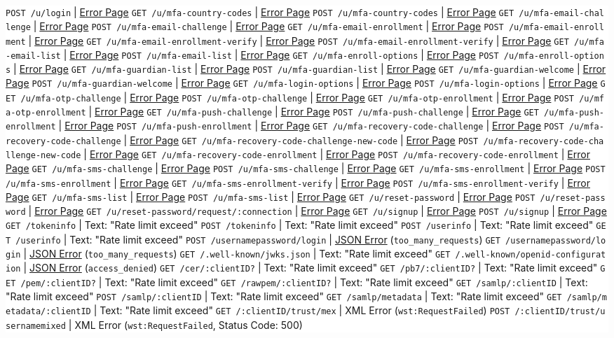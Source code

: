 `POST /u/login` | [Error Page](#error-page)
`GET /u/mfa-country-codes` | [Error Page](#error-page)
`POST /u/mfa-country-codes` | [Error Page](#error-page)
`GET /u/mfa-email-challenge` | [Error Page](#error-page)
`POST /u/mfa-email-challenge` | [Error Page](#error-page)
`GET /u/mfa-email-enrollment` | [Error Page](#error-page)
`POST /u/mfa-email-enrollment` | [Error Page](#error-page)
`GET /u/mfa-email-enrollment-verify` | [Error Page](#error-page)
`POST /u/mfa-email-enrollment-verify` | [Error Page](#error-page)
`GET /u/mfa-email-list` | [Error Page](#error-page)
`POST /u/mfa-email-list` | [Error Page](#error-page)
`GET /u/mfa-enroll-options` | [Error Page](#error-page)
`POST /u/mfa-enroll-options` | [Error Page](#error-page)
`GET /u/mfa-guardian-list` | [Error Page](#error-page)
`POST /u/mfa-guardian-list` | [Error Page](#error-page)
`GET /u/mfa-guardian-welcome` | [Error Page](#error-page)
`POST /u/mfa-guardian-welcome` | [Error Page](#error-page)
`GET /u/mfa-login-options` | [Error Page](#error-page)
`POST /u/mfa-login-options` | [Error Page](#error-page)
`GET /u/mfa-otp-challenge` | [Error Page](#error-page)
`POST /u/mfa-otp-challenge` | [Error Page](#error-page)
`GET /u/mfa-otp-enrollment` | [Error Page](#error-page)
`POST /u/mfa-otp-enrollment` | [Error Page](#error-page)
`GET /u/mfa-push-challenge` | [Error Page](#error-page)
`POST /u/mfa-push-challenge` | [Error Page](#error-page)
`GET /u/mfa-push-enrollment` | [Error Page](#error-page)
`POST /u/mfa-push-enrollment` | [Error Page](#error-page)
`GET /u/mfa-recovery-code-challenge` | [Error Page](#error-page)
`POST /u/mfa-recovery-code-challenge` | [Error Page](#error-page)
`GET /u/mfa-recovery-code-challenge-new-code` | [Error Page](#error-page)
`POST /u/mfa-recovery-code-challenge-new-code` | [Error Page](#error-page)
`GET /u/mfa-recovery-code-enrollment` | [Error Page](#error-page)
`POST /u/mfa-recovery-code-enrollment` | [Error Page](#error-page)
`GET /u/mfa-sms-challenge` | [Error Page](#error-page)
`POST /u/mfa-sms-challenge` | [Error Page](#error-page)
`GET /u/mfa-sms-enrollment` | [Error Page](#error-page)
`POST /u/mfa-sms-enrollment` | [Error Page](#error-page)
`GET /u/mfa-sms-enrollment-verify` | [Error Page](#error-page)
`POST /u/mfa-sms-enrollment-verify` | [Error Page](#error-page)
`GET /u/mfa-sms-list` | [Error Page](#error-page)
`POST /u/mfa-sms-list` | [Error Page](#error-page)
`GET /u/reset-password` | [Error Page](#error-page)
`POST /u/reset-password` | [Error Page](#error-page)
`GET /u/reset-password/request/:connection` | [Error Page](#error-page)
`GET /u/signup` | [Error Page](#error-page)
`POST /u/signup` | [Error Page](#error-page)
`GET /tokeninfo` | Text: "Rate limit exceed"
`POST /tokeninfo` | Text: "Rate limit exceed"
`POST /userinfo` | Text: "Rate limit exceed"
`GET /userinfo` | Text: "Rate limit exceed"
`POST /usernamepassword/login` | [JSON Error](#json-error) (`too_many_requests`)
`GET /usernamepassword/login` | [JSON Error](#json-error) (`too_many_requests`)
`GET /.well-known/jwks.json` | Text: "Rate limit exceed"
`GET /.well-known/openid-configuration` |  [JSON Error](#json-error) (`access_denied`)
`GET /cer/:clientID?` | Text: "Rate limit exceed"
`GET /pb7/:clientID?` | Text: "Rate limit exceed"
`GET /pem/:clientID?` | Text: "Rate limit exceed"
`GET /rawpem/:clientID?` | Text: "Rate limit exceed"
`GET /samlp/:clientID` | Text: "Rate limit exceed"
`POST /samlp/:clientID` | Text: "Rate limit exceed"
`GET /samlp/metadata` | Text: "Rate limit exceed"
`GET /samlp/metadata/:clientID` | Text: "Rate limit exceed"
`GET /:clientID/trust/mex` | XML Error (`wst:RequestFailed`)
`POST /:clientID/trust/usernamemixed` | XML Error (`wst:RequestFailed`, Status Code: 500)